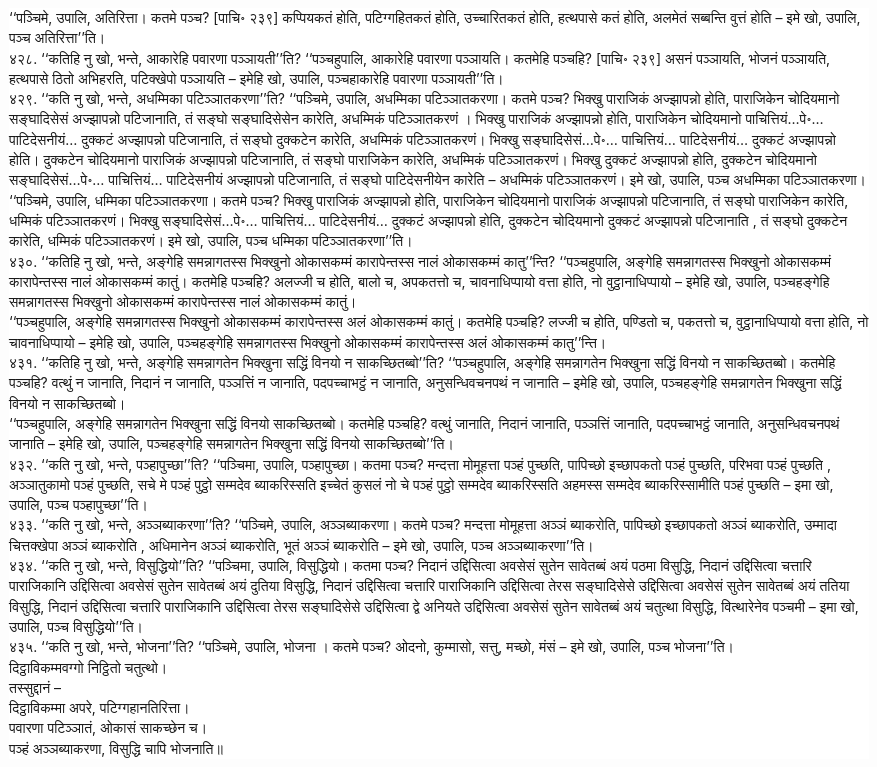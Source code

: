 ‘‘पञ्चिमे, उपालि, अतिरित्ता। कतमे पञ्च? [पाचि॰ २३९] कप्पियकतं होति, पटिग्गहितकतं होति, उच्चारितकतं होति, हत्थपासे कतं होति, अलमेतं सब्बन्ति वुत्तं होति – इमे खो, उपालि, पञ्च अतिरित्ता’’ति।  
४२८. ‘‘कतिहि नु खो, भन्ते, आकारेहि पवारणा पञ्ञायती’’ति? ‘‘पञ्चहुपालि, आकारेहि पवारणा पञ्ञायति। कतमेहि पञ्चहि? [पाचि॰ २३९] असनं पञ्ञायति, भोजनं पञ्ञायति, हत्थपासे ठितो अभिहरति, पटिक्खेपो पञ्ञायति – इमेहि खो, उपालि, पञ्चहाकारेहि पवारणा पञ्ञायती’’ति।  
४२९. ‘‘कति नु खो, भन्ते, अधम्मिका पटिञ्ञातकरणा’’ति? ‘‘पञ्चिमे, उपालि, अधम्मिका पटिञ्ञातकरणा। कतमे पञ्च? भिक्खु पाराजिकं अज्झापन्नो होति, पाराजिकेन चोदियमानो सङ्घादिसेसं अज्झापन्नो पटिजानाति, तं सङ्घो सङ्घादिसेसेन कारेति, अधम्मिकं पटिञ्ञातकरणं । भिक्खु पाराजिकं अज्झापन्नो होति, पाराजिकेन चोदियमानो पाचित्तियं…पे॰… पाटिदेसनीयं… दुक्कटं अज्झापन्नो पटिजानाति, तं सङ्घो दुक्कटेन कारेति, अधम्मिकं पटिञ्ञातकरणं। भिक्खु सङ्घादिसेसं…पे॰… पाचित्तियं… पाटिदेसनीयं… दुक्कटं अज्झापन्नो होति। दुक्कटेन चोदियमानो पाराजिकं अज्झापन्नो पटिजानाति, तं सङ्घो पाराजिकेन कारेति, अधम्मिकं पटिञ्ञातकरणं। भिक्खु दुक्कटं अज्झापन्नो होति, दुक्कटेन चोदियमानो सङ्घादिसेसं…पे॰… पाचित्तियं… पाटिदेसनीयं अज्झापन्नो पटिजानाति, तं सङ्घो पाटिदेसनीयेन कारेति – अधम्मिकं पटिञ्ञातकरणं। इमे खो, उपालि, पञ्च अधम्मिका पटिञ्ञातकरणा।  
‘‘पञ्चिमे, उपालि, धम्मिका पटिञ्ञातकरणा। कतमे पञ्च? भिक्खु पाराजिकं अज्झापन्नो होति, पाराजिकेन चोदियमानो पाराजिकं अज्झापन्नो पटिजानाति, तं सङ्घो पाराजिकेन कारेति, धम्मिकं पटिञ्ञातकरणं। भिक्खु सङ्घादिसेसं…पे॰… पाचित्तियं… पाटिदेसनीयं… दुक्कटं अज्झापन्नो होति, दुक्कटेन चोदियमानो दुक्कटं अज्झापन्नो पटिजानाति , तं सङ्घो दुक्कटेन कारेति, धम्मिकं पटिञ्ञातकरणं। इमे खो, उपालि, पञ्च धम्मिका पटिञ्ञातकरणा’’ति।  
४३०. ‘‘कतिहि नु खो, भन्ते, अङ्गेहि समन्नागतस्स भिक्खुनो ओकासकम्मं कारापेन्तस्स नालं ओकासकम्मं कातु’’न्ति? ‘‘पञ्चहुपालि, अङ्गेहि समन्नागतस्स भिक्खुनो ओकासकम्मं कारापेन्तस्स नालं ओकासकम्मं कातुं। कतमेहि पञ्चहि? अलज्जी च होति, बालो च, अपकतत्तो च, चावनाधिप्पायो वत्ता होति, नो वुट्ठानाधिप्पायो – इमेहि खो, उपालि, पञ्चहङ्गेहि समन्नागतस्स भिक्खुनो ओकासकम्मं कारापेन्तस्स नालं ओकासकम्मं कातुं।  
‘‘पञ्चहुपालि, अङ्गेहि समन्नागतस्स भिक्खुनो ओकासकम्मं कारापेन्तस्स अलं ओकासकम्मं कातुं। कतमेहि पञ्चहि? लज्जी च होति, पण्डितो च, पकतत्तो च, वुट्ठानाधिप्पायो वत्ता होति, नो चावनाधिप्पायो – इमेहि खो, उपालि, पञ्चहङ्गेहि समन्नागतस्स भिक्खुनो ओकासकम्मं कारापेन्तस्स अलं ओकासकम्मं कातु’’न्ति।  
४३१. ‘‘कतिहि नु खो, भन्ते, अङ्गेहि समन्नागतेन भिक्खुना सद्धिं विनयो न साकच्छितब्बो’’ति? ‘‘पञ्चहुपालि, अङ्गेहि समन्नागतेन भिक्खुना सद्धिं विनयो न साकच्छितब्बो। कतमेहि पञ्चहि? वत्थुं न जानाति, निदानं न जानाति, पञ्ञत्तिं न जानाति, पदपच्चाभट्ठं न जानाति, अनुसन्धिवचनपथं न जानाति – इमेहि खो, उपालि, पञ्चहङ्गेहि समन्नागतेन भिक्खुना सद्धिं विनयो न साकच्छितब्बो।  
‘‘पञ्चहुपालि, अङ्गेहि समन्नागतेन भिक्खुना सद्धिं विनयो साकच्छितब्बो। कतमेहि पञ्चहि? वत्थुं जानाति, निदानं जानाति, पञ्ञत्तिं जानाति, पदपच्चाभट्ठं जानाति, अनुसन्धिवचनपथं जानाति – इमेहि खो, उपालि, पञ्चहङ्गेहि समन्नागतेन भिक्खुना सद्धिं विनयो साकच्छितब्बो’’ति।  
४३२. ‘‘कति नु खो, भन्ते, पञ्हापुच्छा’’ति? ‘‘पञ्चिमा, उपालि, पञ्हापुच्छा। कतमा पञ्च? मन्दत्ता मोमूहत्ता पञ्हं पुच्छति, पापिच्छो इच्छापकतो पञ्हं पुच्छति, परिभवा पञ्हं पुच्छति , अञ्ञातुकामो पञ्हं पुच्छति, सचे मे पञ्हं पुट्ठो सम्मदेव ब्याकरिस्सति इच्चेतं कुसलं नो चे पञ्हं पुट्ठो सम्मदेव ब्याकरिस्सति अहमस्स सम्मदेव ब्याकरिस्सामीति पञ्हं पुच्छति – इमा खो, उपालि, पञ्च पञ्हापुच्छा’’ति।  
४३३. ‘‘कति नु खो, भन्ते, अञ्ञब्याकरणा’’ति? ‘‘पञ्चिमे, उपालि, अञ्ञब्याकरणा। कतमे पञ्च? मन्दत्ता मोमूहत्ता अञ्ञं ब्याकरोति, पापिच्छो इच्छापकतो अञ्ञं ब्याकरोति, उम्मादा चित्तक्खेपा अञ्ञं ब्याकरोति , अधिमानेन अञ्ञं ब्याकरोति, भूतं अञ्ञं ब्याकरोति – इमे खो, उपालि, पञ्च अञ्ञब्याकरणा’’ति।  
४३४. ‘‘कति नु खो, भन्ते, विसुद्धियो’’ति? ‘‘पञ्चिमा, उपालि, विसुद्धियो। कतमा पञ्च? निदानं उद्दिसित्वा अवसेसं सुतेन सावेतब्बं अयं पठमा विसुद्धि, निदानं उद्दिसित्वा चत्तारि पाराजिकानि उद्दिसित्वा अवसेसं सुतेन सावेतब्बं अयं दुतिया विसुद्धि, निदानं उद्दिसित्वा चत्तारि पाराजिकानि उद्दिसित्वा तेरस सङ्घादिसेसे उद्दिसित्वा अवसेसं सुतेन सावेतब्बं अयं ततिया विसुद्धि, निदानं उद्दिसित्वा चत्तारि पाराजिकानि उद्दिसित्वा तेरस सङ्घादिसेसे उद्दिसित्वा द्वे अनियते उद्दिसित्वा अवसेसं सुतेन सावेतब्बं अयं चतुत्था विसुद्धि, वित्थारेनेव पञ्चमी – इमा खो, उपालि, पञ्च विसुद्धियो’’ति।  
४३५. ‘‘कति नु खो, भन्ते, भोजना’’ति? ‘‘पञ्चिमे, उपालि, भोजना । कतमे पञ्च? ओदनो, कुम्मासो, सत्तु, मच्छो, मंसं – इमे खो, उपालि, पञ्च भोजना’’ति।  
दिट्ठाविकम्मवग्गो निट्ठितो चतुत्थो।  
तस्सुद्दानं –  
दिट्ठाविकम्मा अपरे, पटिग्गहानतिरित्ता।  
पवारणा पटिञ्ञातं, ओकासं साकच्छेन च।  
पञ्हं अञ्ञब्याकरणा, विसुद्धि चापि भोजनाति॥  
